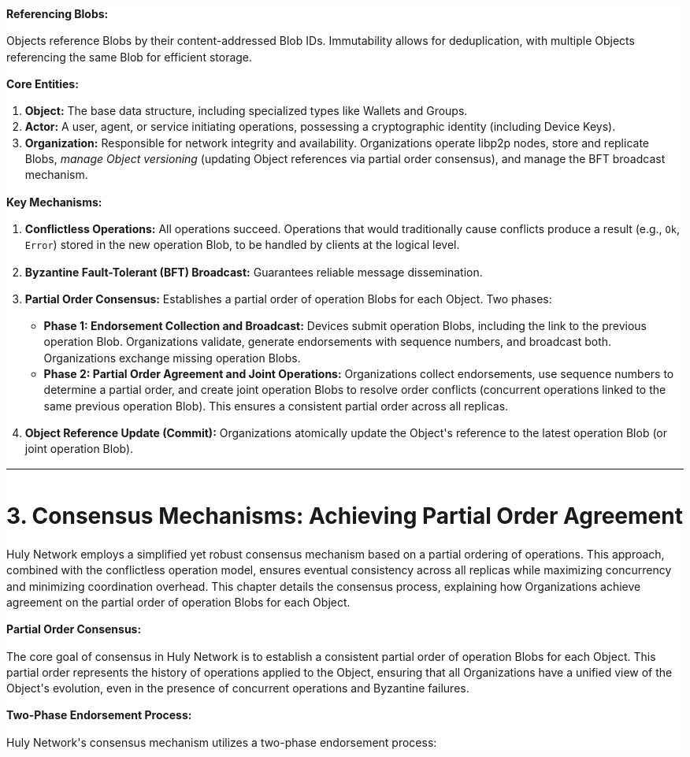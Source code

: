**Referencing Blobs:**

Objects reference Blobs by their content-addressed Blob IDs.  Immutability allows for deduplication, with multiple Objects referencing the same Blob for efficient storage.

**Core Entities:**

1.  **Object:** The base data structure, including specialized types like Wallets and Groups.
2.  **Actor:** A user, agent, or service initiating operations, possessing a cryptographic identity (including Device Keys).
3.  **Organization:**  Responsible for network integrity and availability. Organizations operate libp2p nodes, store and replicate Blobs, *manage Object versioning* (updating Object references via partial order consensus), and manage the BFT broadcast mechanism.

**Key Mechanisms:**

1.  **Conflictless Operations:** All operations succeed.  Operations that would traditionally cause conflicts produce a result (e.g., `Ok`, `Error`) stored in the new operation Blob, to be handled by clients at the logical level.

2.  **Byzantine Fault-Tolerant (BFT) Broadcast:** Guarantees reliable message dissemination.

3.  **Partial Order Consensus:**  Establishes a partial order of operation Blobs for each Object.  Two phases:
    *   **Phase 1: Endorsement Collection and Broadcast:** Devices submit operation Blobs, including the link to the previous operation Blob.  Organizations validate, generate endorsements with sequence numbers, and broadcast both. Organizations exchange missing operation Blobs.
    *   **Phase 2: Partial Order Agreement and Joint Operations:** Organizations collect endorsements, use sequence numbers to determine a partial order, and create joint operation Blobs to resolve order conflicts (concurrent operations linked to the same previous operation Blob). This ensures a consistent partial order across all replicas.

4.  **Object Reference Update (Commit):** Organizations atomically update the Object's reference to the latest operation Blob (or joint operation Blob).

---

# 3. Consensus Mechanisms: Achieving Partial Order Agreement

Huly Network employs a simplified yet robust consensus mechanism based on a partial ordering of operations. This approach, combined with the conflictless operation model, ensures eventual consistency across all replicas while maximizing concurrency and minimizing coordination overhead. This chapter details the consensus process, explaining how Organizations achieve agreement on the partial order of operation Blobs for each Object.

**Partial Order Consensus:**

The core goal of consensus in Huly Network is to establish a consistent partial order of operation Blobs for each Object. This partial order represents the history of operations applied to the Object, ensuring that all Organizations have a unified view of the Object's evolution, even in the presence of concurrent operations and Byzantine failures.

**Two-Phase Endorsement Process:**

Huly Network's consensus mechanism utilizes a two-phase endorsement process:
